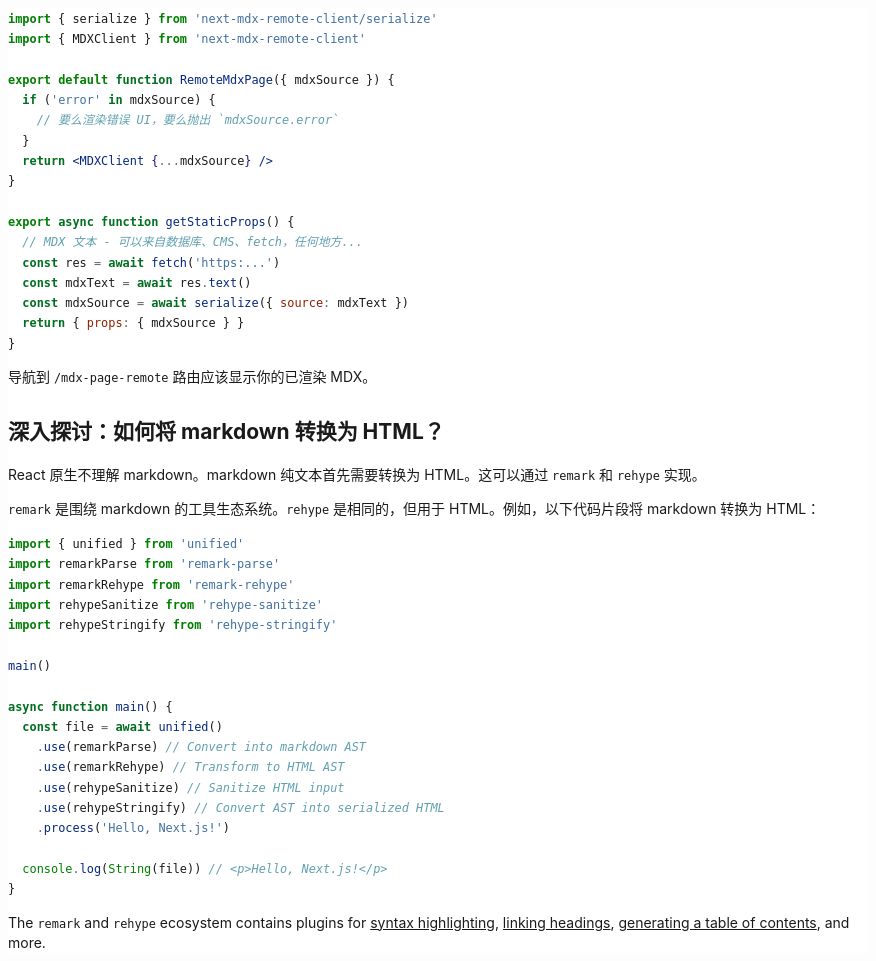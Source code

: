 ```jsx switcher
import { serialize } from 'next-mdx-remote-client/serialize'
import { MDXClient } from 'next-mdx-remote-client'

export default function RemoteMdxPage({ mdxSource }) {
  if ('error' in mdxSource) {
    // 要么渲染错误 UI，要么抛出 `mdxSource.error`
  }
  return <MDXClient {...mdxSource} />
}

export async function getStaticProps() {
  // MDX 文本 - 可以来自数据库、CMS、fetch，任何地方...
  const res = await fetch('https:...')
  const mdxText = await res.text()
  const mdxSource = await serialize({ source: mdxText })
  return { props: { mdxSource } }
}
```

</PagesOnly>

导航到 `/mdx-page-remote` 路由应该显示你的已渲染 MDX。

## 深入探讨：如何将 markdown 转换为 HTML？

React 原生不理解 markdown。markdown 纯文本首先需要转换为 HTML。这可以通过 `remark` 和 `rehype` 实现。

`remark` 是围绕 markdown 的工具生态系统。`rehype` 是相同的，但用于 HTML。例如，以下代码片段将 markdown 转换为 HTML：

```js
import { unified } from 'unified'
import remarkParse from 'remark-parse'
import remarkRehype from 'remark-rehype'
import rehypeSanitize from 'rehype-sanitize'
import rehypeStringify from 'rehype-stringify'

main()

async function main() {
  const file = await unified()
    .use(remarkParse) // Convert into markdown AST
    .use(remarkRehype) // Transform to HTML AST
    .use(rehypeSanitize) // Sanitize HTML input
    .use(rehypeStringify) // Convert AST into serialized HTML
    .process('Hello, Next.js!')

  console.log(String(file)) // <p>Hello, Next.js!</p>
}
```

The `remark` and `rehype` ecosystem contains plugins for [syntax highlighting](https://github.com/atomiks/rehype-pretty-code), [linking headings](https://github.com/rehypejs/rehype-autolink-headings), [generating a table of contents](https://github.com/remarkjs/remark-toc), and more.
